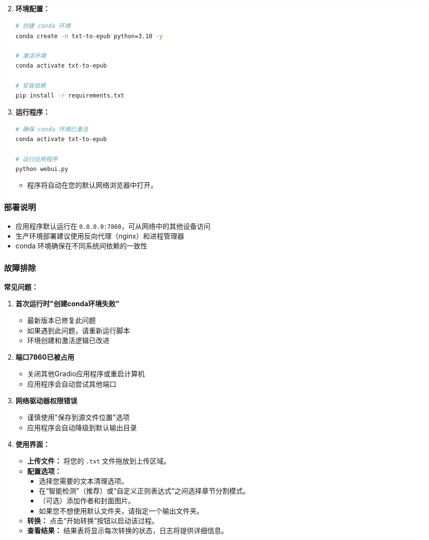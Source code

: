 2.  **环境配置：**
    ```bash
    # 创建 conda 环境
    conda create -n txt-to-epub python=3.10 -y
    
    # 激活环境
    conda activate txt-to-epub
    
    # 安装依赖
    pip install -r requirements.txt
    ```

3.  **运行程序：**
    ```bash
    # 确保 conda 环境已激活
    conda activate txt-to-epub
    
    # 运行应用程序
    python webui.py
    ```
    *   程序将自动在您的默认网络浏览器中打开。

### 部署说明

*   应用程序默认运行在 `0.0.0.0:7860`，可从网络中的其他设备访问
*   生产环境部署建议使用反向代理（nginx）和进程管理器
*   conda 环境确保在不同系统间依赖的一致性

### 故障排除

**常见问题：**

1. **首次运行时"创建conda环境失败"**
   - 最新版本已修复此问题
   - 如果遇到此问题，请重新运行脚本
   - 环境创建和激活逻辑已改进

2. **端口7860已被占用**
   - 关闭其他Gradio应用程序或重启计算机
   - 应用程序会自动尝试其他端口

3. **网络驱动器权限错误**
   - 谨慎使用"保存到源文件位置"选项
   - 应用程序会自动降级到默认输出目录

3.  **使用界面：**
    *   **上传文件：** 将您的 `.txt` 文件拖放到上传区域。
    *   **配置选项：**
        *   选择您需要的文本清理选项。
        *   在“智能检测”（推荐）或“自定义正则表达式”之间选择章节分割模式。
        *   （可选）添加作者和封面图片。
        *   如果您不想使用默认文件夹，请指定一个输出文件夹。
    *   **转换：** 点击“开始转换”按钮以启动该过程。
    *   **查看结果：** 结果表将显示每次转换的状态，日志将提供详细信息。
